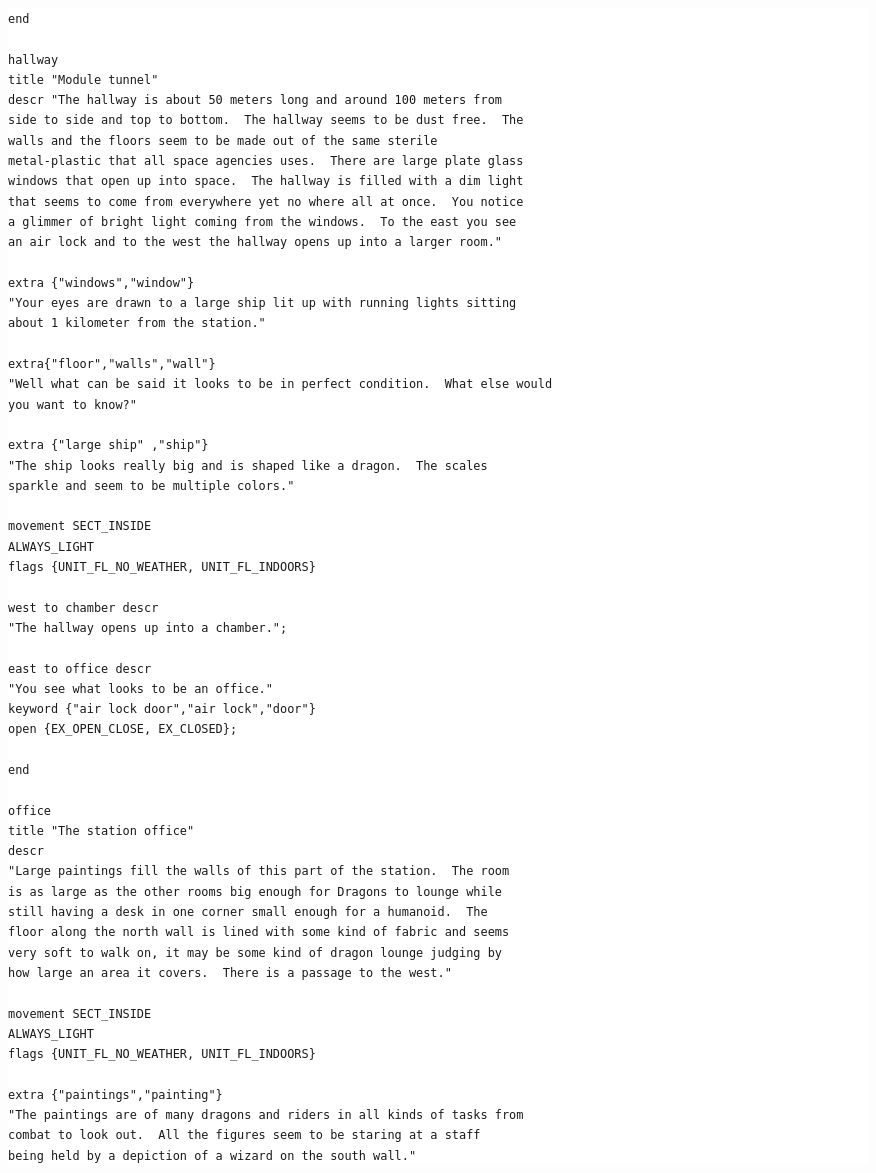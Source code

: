 	end

	hallway
	title "Module tunnel"
	descr "The hallway is about 50 meters long and around 100 meters from
	side to side and top to bottom.  The hallway seems to be dust free.  The
	walls and the floors seem to be made out of the same sterile
	metal-plastic that all space agencies uses.  There are large plate glass
	windows that open up into space.  The hallway is filled with a dim light
	that seems to come from everywhere yet no where all at once.  You notice
	a glimmer of bright light coming from the windows.  To the east you see
	an air lock and to the west the hallway opens up into a larger room."

	extra {"windows","window"}
	"Your eyes are drawn to a large ship lit up with running lights sitting
	about 1 kilometer from the station."

	extra{"floor","walls","wall"}
	"Well what can be said it looks to be in perfect condition.  What else would
	you want to know?"

	extra {"large ship" ,"ship"}
	"The ship looks really big and is shaped like a dragon.  The scales
	sparkle and seem to be multiple colors."

	movement SECT_INSIDE
	ALWAYS_LIGHT
	flags {UNIT_FL_NO_WEATHER, UNIT_FL_INDOORS}

	west to chamber descr
	"The hallway opens up into a chamber.";

	east to office descr
	"You see what looks to be an office."
	keyword {"air lock door","air lock","door"}
	open {EX_OPEN_CLOSE, EX_CLOSED};

	end

	office
	title "The station office"
	descr
	"Large paintings fill the walls of this part of the station.  The room
	is as large as the other rooms big enough for Dragons to lounge while
	still having a desk in one corner small enough for a humanoid.  The
	floor along the north wall is lined with some kind of fabric and seems
	very soft to walk on, it may be some kind of dragon lounge judging by
	how large an area it covers.  There is a passage to the west."

	movement SECT_INSIDE
	ALWAYS_LIGHT
	flags {UNIT_FL_NO_WEATHER, UNIT_FL_INDOORS}

	extra {"paintings","painting"}
	"The paintings are of many dragons and riders in all kinds of tasks from
	combat to look out.  All the figures seem to be staring at a staff
	being held by a depiction of a wizard on the south wall."
